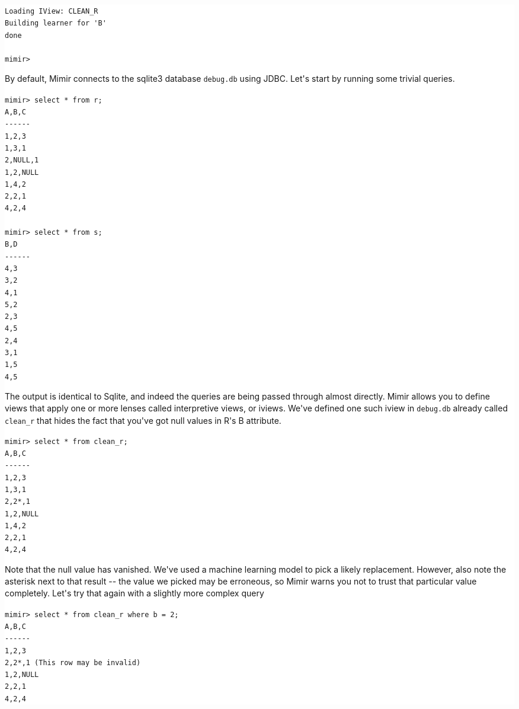 ```
Loading IView: CLEAN_R
Building learner for 'B'
done

mimir> 
```
By default, Mimir connects to the sqlite3 database `debug.db` using JDBC.  Let's start by running some trivial queries.
```
mimir> select * from r;
A,B,C
------
1,2,3
1,3,1
2,NULL,1
1,2,NULL
1,4,2
2,2,1
4,2,4

mimir> select * from s;
B,D
------
4,3
3,2
4,1
5,2
2,3
4,5
2,4
3,1
1,5
4,5
```
The output is identical to Sqlite, and indeed the queries are being passed through almost directly.  Mimir allows you to define views that apply one or more lenses called interpretive views, or iviews.  We've defined one such iview in `debug.db` already called `clean_r` that hides the fact that you've got null values in R's B attribute.
```
mimir> select * from clean_r;
A,B,C
------
1,2,3
1,3,1
2,2*,1
1,2,NULL
1,4,2
2,2,1
4,2,4
```
Note that the null value has vanished.  We've used a machine learning model to pick a likely replacement.  However, also note the asterisk next to that result -- the value we picked may be erroneous, so Mimir warns you not to trust that particular value completely.  Let's try that again with a slightly more complex query
```
mimir> select * from clean_r where b = 2;
A,B,C
------
1,2,3
2,2*,1 (This row may be invalid)
1,2,NULL
2,2,1
4,2,4
```